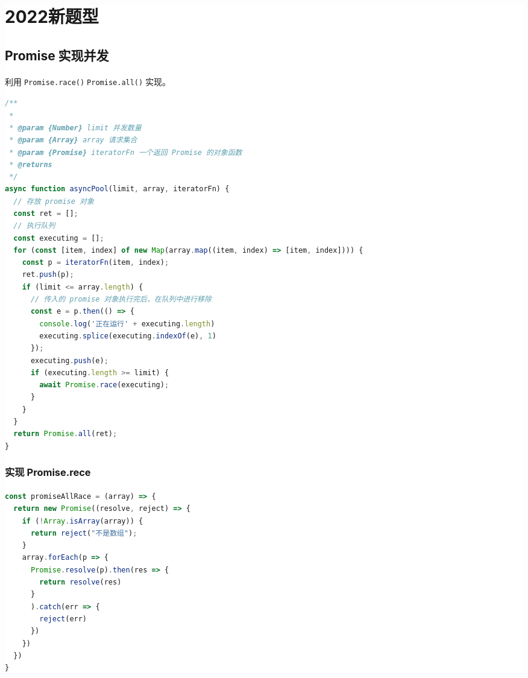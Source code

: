 # 2022新题型

## Promise 实现并发

利用 `Promise.race()` `Promise.all()` 实现。

```js
/**
 * 
 * @param {Number} limit 并发数量
 * @param {Array} array 请求集合
 * @param {Promise} iteratorFn 一个返回 Promise 的对象函数
 * @returns 
 */
async function asyncPool(limit, array, iteratorFn) {
  // 存放 promise 对象
  const ret = [];
  // 执行队列
  const executing = [];
  for (const [item, index] of new Map(array.map((item, index) => [item, index]))) {
    const p = iteratorFn(item, index);
    ret.push(p);
    if (limit <= array.length) {
      // 传入的 promise 对象执行完后，在队列中进行移除
      const e = p.then(() => {
        console.log('正在运行' + executing.length)
        executing.splice(executing.indexOf(e), 1)
      });
      executing.push(e);
      if (executing.length >= limit) {
        await Promise.race(executing);
      }
    }
  }
  return Promise.all(ret);
}
```

### 实现 Promise.rece

```js
const promiseAllRace = (array) => {
  return new Promise((resolve, reject) => {
    if (!Array.isArray(array)) {
      return reject("不是数组");
    }
    array.forEach(p => {
      Promise.resolve(p).then(res => {
        return resolve(res)
      }
      ).catch(err => {
        reject(err)
      })
    })
  })
}
```
